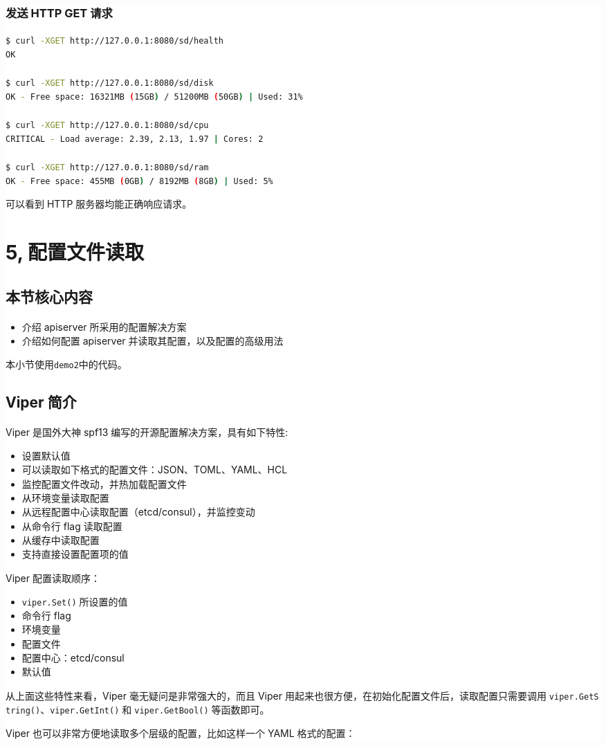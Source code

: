 ### 发送 HTTP GET 请求

```sh
$ curl -XGET http://127.0.0.1:8080/sd/health
OK

$ curl -XGET http://127.0.0.1:8080/sd/disk
OK - Free space: 16321MB (15GB) / 51200MB (50GB) | Used: 31%

$ curl -XGET http://127.0.0.1:8080/sd/cpu
CRITICAL - Load average: 2.39, 2.13, 1.97 | Cores: 2

$ curl -XGET http://127.0.0.1:8080/sd/ram
OK - Free space: 455MB (0GB) / 8192MB (8GB) | Used: 5%
```

可以看到 HTTP 服务器均能正确响应请求。

# 5, 配置文件读取

## 本节核心内容

- 介绍 apiserver 所采用的配置解决方案
- 介绍如何配置 apiserver 并读取其配置，以及配置的高级用法

本小节使用`demo2`中的代码。

## Viper 简介

Viper 是国外大神 spf13 编写的开源配置解决方案，具有如下特性:

- 设置默认值
- 可以读取如下格式的配置文件：JSON、TOML、YAML、HCL
- 监控配置文件改动，并热加载配置文件
- 从环境变量读取配置
- 从远程配置中心读取配置（etcd/consul），并监控变动
- 从命令行 flag 读取配置
- 从缓存中读取配置
- 支持直接设置配置项的值

Viper 配置读取顺序：

- `viper.Set()` 所设置的值
- 命令行 flag
- 环境变量
- 配置文件
- 配置中心：etcd/consul
- 默认值

从上面这些特性来看，Viper 毫无疑问是非常强大的，而且 Viper 用起来也很方便，在初始化配置文件后，读取配置只需要调用 `viper.GetString()`、`viper.GetInt()` 和 `viper.GetBool()` 等函数即可。

Viper 也可以非常方便地读取多个层级的配置，比如这样一个 YAML 格式的配置：
